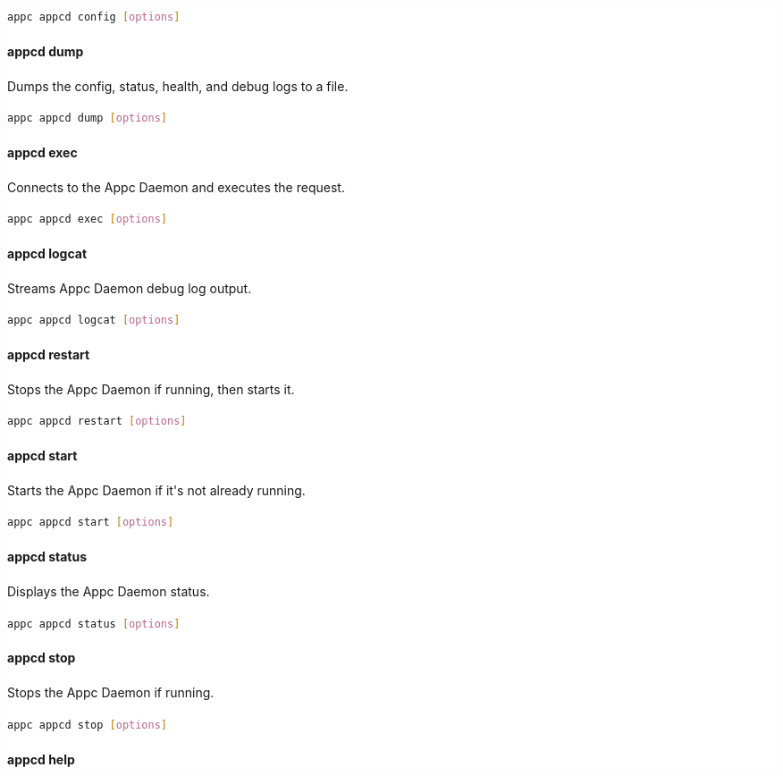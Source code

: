 ```bash
appc appcd config [options]
```

#### appcd dump

Dumps the config, status, health, and debug logs to a file.

```bash
appc appcd dump [options]
```

#### appcd exec

Connects to the Appc Daemon and executes the request.

```bash
appc appcd exec [options]
```

#### appcd logcat

Streams Appc Daemon debug log output.

```bash
appc appcd logcat [options]
```

#### appcd restart

Stops the Appc Daemon if running, then starts it.

```bash
appc appcd restart [options]
```

#### appcd start

Starts the Appc Daemon if it's not already running.

```bash
appc appcd start [options]
```

#### appcd status

Displays the Appc Daemon status.

```bash
appc appcd status [options]
```

#### appcd stop

Stops the Appc Daemon if running.

```bash
appc appcd stop [options]
```

#### appcd help
